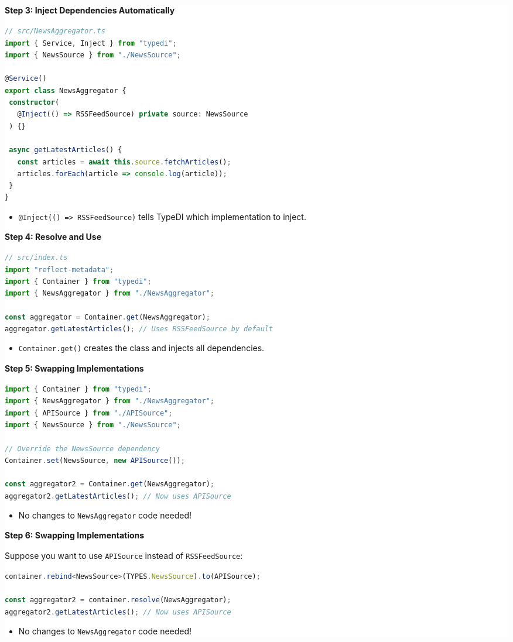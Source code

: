   **Step 3: Inject Dependencies Automatically**

 ```typescript
// src/NewsAggregator.ts
import { Service, Inject } from "typedi";
import { NewsSource } from "./NewsSource";

@Service()
export class NewsAggregator {
  constructor(
    @Inject(() => RSSFeedSource) private source: NewsSource
  ) {}

  async getLatestArticles() {
    const articles = await this.source.fetchArticles();
    articles.forEach(article => console.log(article));
  }
}
 ```

-   `@Inject(() => RSSFeedSource)`  tells TypeDI which implementation to inject.

 **Step 4: Resolve and Use**
 ```typescript
// src/index.ts
import "reflect-metadata";
import { Container } from "typedi";
import { NewsAggregator } from "./NewsAggregator";

const aggregator = Container.get(NewsAggregator);
aggregator.getLatestArticles(); // Uses RSSFeedSource by default
 ```
-   `Container.get()`  creates the class and injects all dependencies. 

 **Step 5: Swapping Implementations**
 ```typescript
import { Container } from "typedi";
import { NewsAggregator } from "./NewsAggregator";
import { APISource } from "./APISource";
import { NewsSource } from "./NewsSource";

// Override the NewsSource dependency
Container.set(NewsSource, new APISource());

const aggregator2 = Container.get(NewsAggregator);
aggregator2.getLatestArticles(); // Now uses APISource

 ```
-   No changes to  `NewsAggregator`  code needed!
    
 **Step 6: Swapping Implementations**

Suppose you want to use  `APISource`  instead of  `RSSFeedSource`:

 ```typescript
container.rebind<NewsSource>(TYPES.NewsSource).to(APISource);

const aggregator2 = container.resolve(NewsAggregator);
aggregator2.getLatestArticles(); // Now uses APISource
 ```
 -   No changes to  `NewsAggregator`  code needed!
 